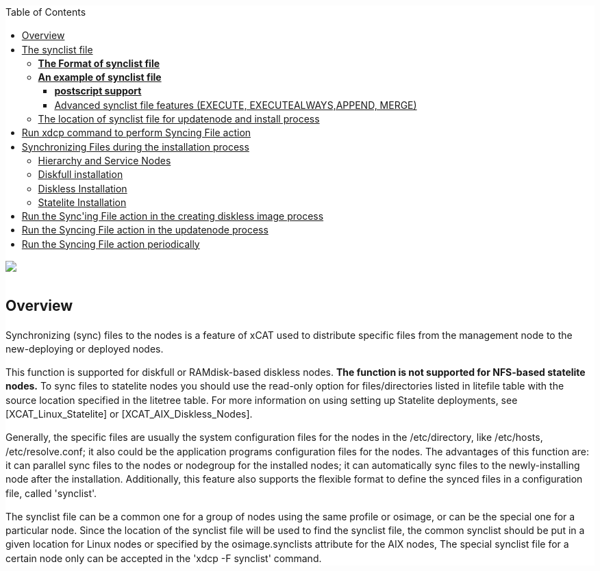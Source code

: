 

Table of Contents

- [Overview](#overview)
- [The synclist file](#the-synclist-file)
  - [**The Format of synclist file**](#the-format-of-synclist-file)
  - [**An example of synclist file**](#an-example-of-synclist-file)
    - [**postscript support**](#postscript-support)
    - [Advanced synclist file features (EXECUTE, EXECUTEALWAYS,APPEND, MERGE)](#advanced-synclist-file-features-execute-executealwaysappend-merge)
  - [The location of synclist file for updatenode and install process](#the-location-of-synclist-file-for-updatenode-and-install-process)
- [Run xdcp command to perform Syncing File action](#run-xdcp-command-to-perform-syncing-file-action)
- [Synchronizing Files during the installation process](#synchronizing-files-during-the-installation-process)
  - [Hierarchy and Service Nodes](#hierarchy-and-service-nodes)
  - [Diskfull installation](#diskfull-installation)
  - [Diskless Installation](#diskless-installation)
  - [Statelite Installation](#statelite-installation)
- [Run the Sync'ing File action in the creating diskless image process](#run-the-syncing-file-action-in-the-creating-diskless-image-process)
- [Run the Syncing File action in the updatenode process](#run-the-syncing-file-action-in-the-updatenode-process)
- [Run the Syncing File action periodically](#run-the-syncing-file-action-periodically)



![](http://sourceforge.net/p/xcat/wiki/XCAT_Documentation/attachment/Official-xcat-doc.png) 


## Overview

Synchronizing (sync) files to the nodes is a feature of xCAT used to distribute specific files from the management node to the new-deploying or deployed nodes. 

This function is supported for diskfull or RAMdisk-based diskless nodes. **The function is not supported for NFS-based statelite nodes.** To sync files to statelite nodes you should use the read-only option for files/directories listed in litefile table with the source location specified in the litetree table. For more information on using setting up Statelite deployments, see [XCAT_Linux_Statelite] or [XCAT_AIX_Diskless_Nodes]. 

Generally, the specific files are usually the system configuration files for the nodes in the /etc/directory, like /etc/hosts, /etc/resolve.conf; it also could be the application programs configuration files for the nodes. The advantages of this function are: it can parallel sync files to the nodes or nodegroup for the installed nodes; it can automatically sync files to the newly-installing node after the installation. Additionally, this feature also supports the flexible format to define the synced files in a configuration file, called 'synclist'. 

The synclist file can be a common one for a group of nodes using the same profile or osimage, or can be the special one for a particular node. Since the location of the synclist file will be used to find the synclist file, the common synclist should be put in a given location for Linux nodes or specified by the osimage.synclists attribute for the AIX nodes, The special synclist file for a certain node only can be accepted in the 'xdcp -F synclist' command. 
